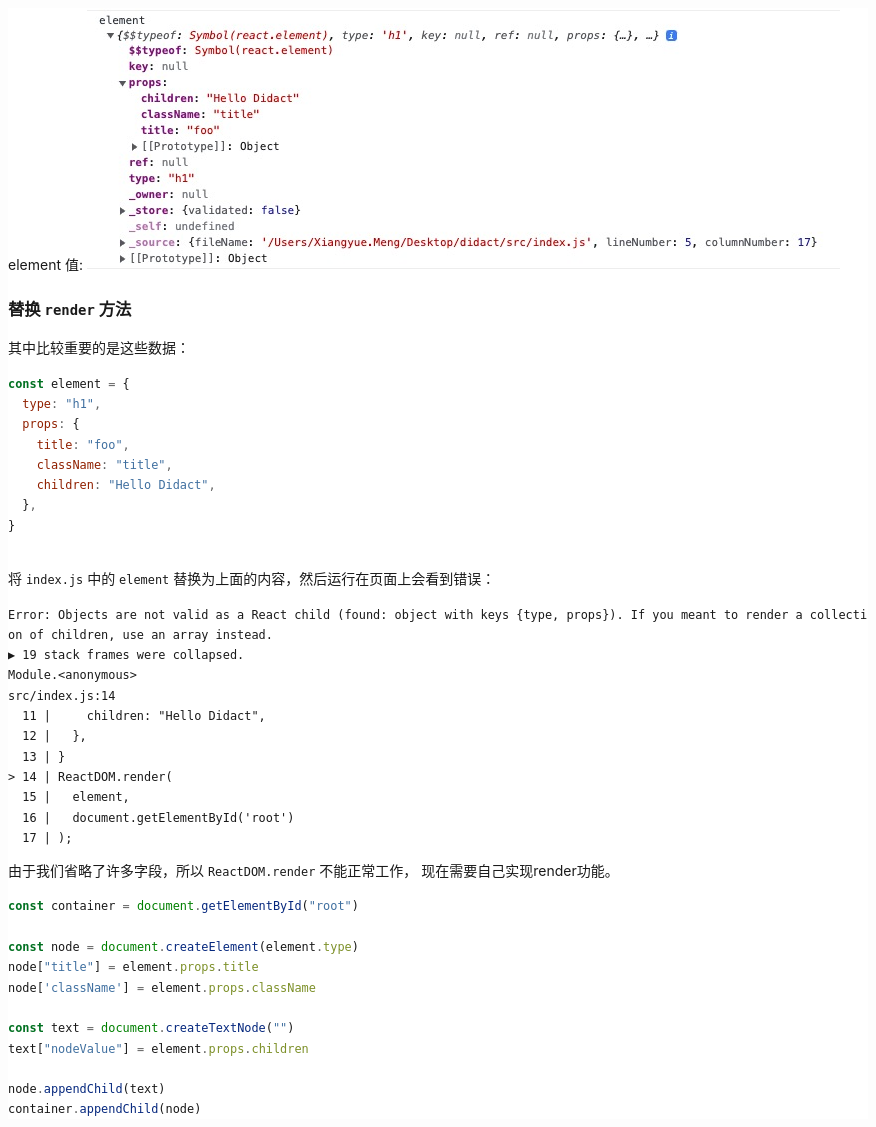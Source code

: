 element 值:
![](./docimg/element-obj.jpg)

### 替换 `render` 方法
其中比较重要的是这些数据：
```js
const element = {
  type: "h1",
  props: {
    title: "foo",
    className: "title",
    children: "Hello Didact",
  },
}
​
```

将 `index.js` 中的 `element` 替换为上面的内容，然后运行在页面上会看到错误：
```
Error: Objects are not valid as a React child (found: object with keys {type, props}). If you meant to render a collection of children, use an array instead.
▶ 19 stack frames were collapsed.
Module.<anonymous>
src/index.js:14
  11 |     children: "Hello Didact",
  12 |   },
  13 | }
> 14 | ReactDOM.render(
  15 |   element,
  16 |   document.getElementById('root')
  17 | );
```

由于我们省略了许多字段，所以 `ReactDOM.render` 不能正常工作， 现在需要自己实现render功能。

```js
const container = document.getElementById("root")

const node = document.createElement(element.type)
node["title"] = element.props.title
node['className'] = element.props.className

const text = document.createTextNode("")
text["nodeValue"] = element.props.children

node.appendChild(text)
container.appendChild(node)
```

